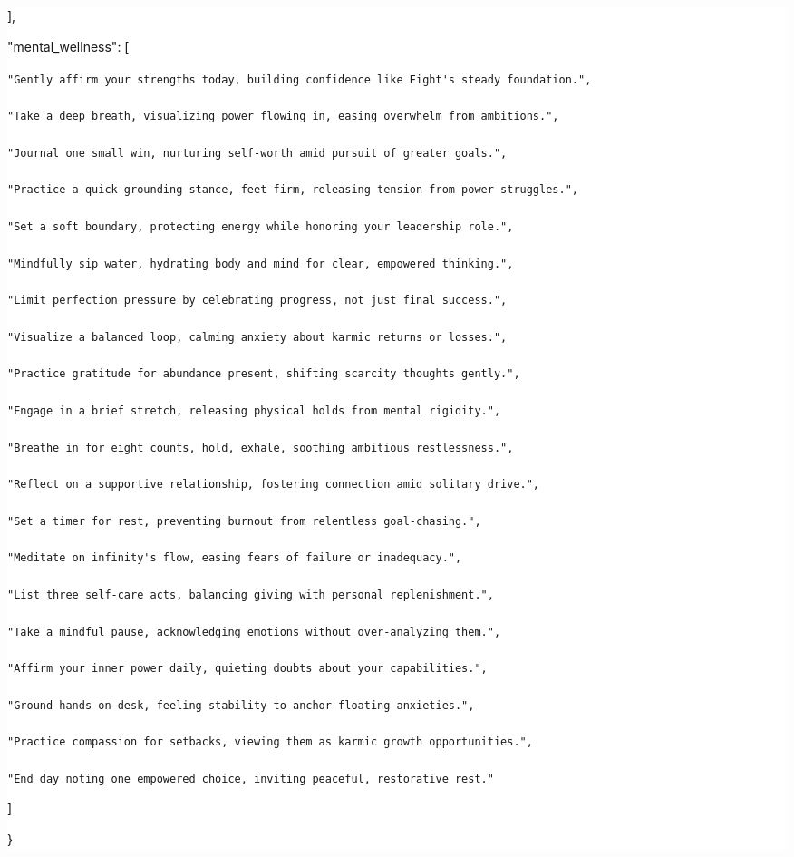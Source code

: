   \],

  "mental_wellness": \[

    "Gently affirm your strengths today, building confidence like Eight's steady foundation.",

    "Take a deep breath, visualizing power flowing in, easing overwhelm from ambitions.",

    "Journal one small win, nurturing self-worth amid pursuit of greater goals.",

    "Practice a quick grounding stance, feet firm, releasing tension from power struggles.",

    "Set a soft boundary, protecting energy while honoring your leadership role.",

    "Mindfully sip water, hydrating body and mind for clear, empowered thinking.",

    "Limit perfection pressure by celebrating progress, not just final success.",

    "Visualize a balanced loop, calming anxiety about karmic returns or losses.",

    "Practice gratitude for abundance present, shifting scarcity thoughts gently.",

    "Engage in a brief stretch, releasing physical holds from mental rigidity.",

    "Breathe in for eight counts, hold, exhale, soothing ambitious restlessness.",

    "Reflect on a supportive relationship, fostering connection amid solitary drive.",

    "Set a timer for rest, preventing burnout from relentless goal-chasing.",

    "Meditate on infinity's flow, easing fears of failure or inadequacy.",

    "List three self-care acts, balancing giving with personal replenishment.",

    "Take a mindful pause, acknowledging emotions without over-analyzing them.",

    "Affirm your inner power daily, quieting doubts about your capabilities.",

    "Ground hands on desk, feeling stability to anchor floating anxieties.",

    "Practice compassion for setbacks, viewing them as karmic growth opportunities.",

    "End day noting one empowered choice, inviting peaceful, restorative rest."

  \]

}
